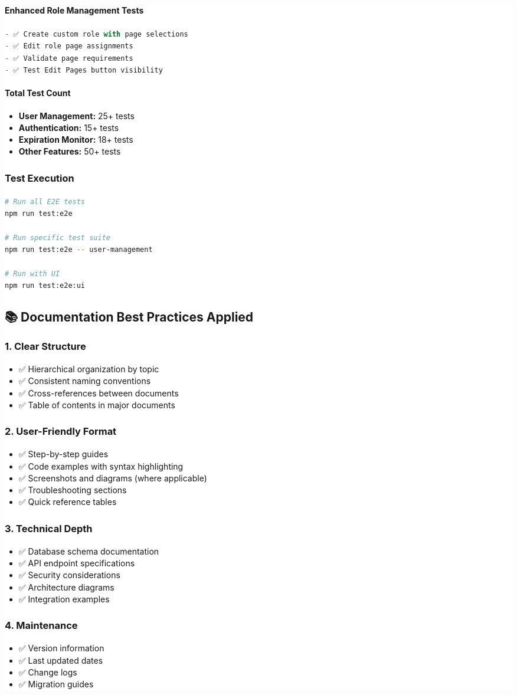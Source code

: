 #### Enhanced Role Management Tests
```typescript
- ✅ Create custom role with page selections
- ✅ Edit role page assignments
- ✅ Validate page requirements
- ✅ Test Edit Pages button visibility
```

#### Total Test Count
- **User Management:** 25+ tests
- **Authentication:** 15+ tests
- **Expiration Monitor:** 18+ tests
- **Other Features:** 50+ tests

### Test Execution
```bash
# Run all E2E tests
npm run test:e2e

# Run specific test suite
npm run test:e2e -- user-management

# Run with UI
npm run test:e2e:ui
```

## 📚 Documentation Best Practices Applied

### 1. Clear Structure
- ✅ Hierarchical organization by topic
- ✅ Consistent naming conventions
- ✅ Cross-references between documents
- ✅ Table of contents in major documents

### 2. User-Friendly Format
- ✅ Step-by-step guides
- ✅ Code examples with syntax highlighting
- ✅ Screenshots and diagrams (where applicable)
- ✅ Troubleshooting sections
- ✅ Quick reference tables

### 3. Technical Depth
- ✅ Database schema documentation
- ✅ API endpoint specifications
- ✅ Security considerations
- ✅ Architecture diagrams
- ✅ Integration examples

### 4. Maintenance
- ✅ Version information
- ✅ Last updated dates
- ✅ Change logs
- ✅ Migration guides
